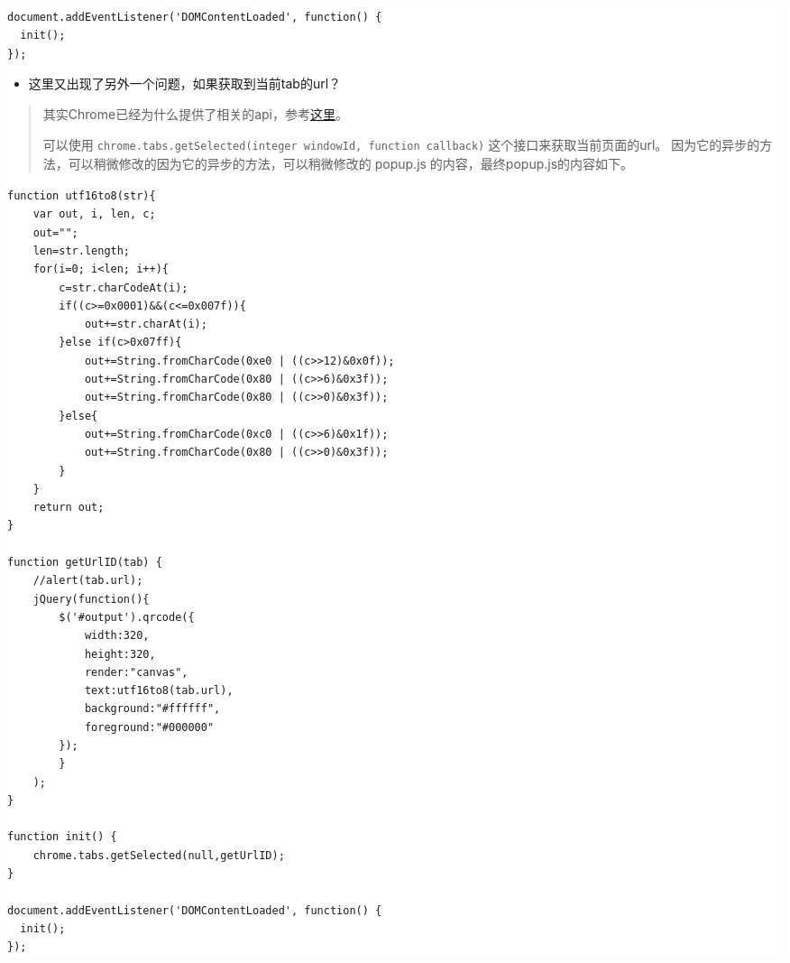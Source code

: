     document.addEventListener('DOMContentLoaded', function() {
      init();
    });

 - 这里又出现了另外一个问题，如果获取到当前tab的url？
 
>其实Chrome已经为什么提供了相关的api，参考[这里][6]。
>
>可以使用 `chrome.tabs.getSelected(integer windowId, function callback)` 这个接口来获取当前页面的url。
>因为它的异步的方法，可以稍微修改的因为它的异步的方法，可以稍微修改的 popup.js 的内容，最终popup.js的内容如下。

    function utf16to8(str){
    	var out, i, len, c;
    	out="";
    	len=str.length;
    	for(i=0; i<len; i++){
    		c=str.charCodeAt(i);
    		if((c>=0x0001)&&(c<=0x007f)){
    			out+=str.charAt(i);
    		}else if(c>0x07ff){
    			out+=String.fromCharCode(0xe0 | ((c>>12)&0x0f));
    			out+=String.fromCharCode(0x80 | ((c>>6)&0x3f));
    			out+=String.fromCharCode(0x80 | ((c>>0)&0x3f));
    		}else{
    			out+=String.fromCharCode(0xc0 | ((c>>6)&0x1f));
    			out+=String.fromCharCode(0x80 | ((c>>0)&0x3f));
    		}
    	}
    	return out;
    }
    
    function getUrlID(tab) {
    	//alert(tab.url);
    	jQuery(function(){
    		$('#output').qrcode({
    			width:320,
    			height:320,
    			render:"canvas",
    			text:utf16to8(tab.url),
    			background:"#ffffff",
    			foreground:"#000000"
    		});
    		}
    	);
    }
    
    function init() {
    	chrome.tabs.getSelected(null,getUrlID);
    }
    
    document.addEventListener('DOMContentLoaded', function() {
      init();
    });


  [1]: https://github.com/ashukang/chrome_plugin_url_qrcode
  [2]: https://chrome.google.com/webstore/detail/url-qrcode/oaigjaelpcceejpejjancanmjahagikm
  [3]: http://i1277.photobucket.com/albums/y499/ashukang/4E8C7EF478016F14793A622A56FE1_zpsf7b061af.png
  [4]: http://jquery.com/download/
  [5]: http://www.cnblogs.com/hh54188/archive/2013/03/01/2939426.html
  [6]: http://open.chrome.360.cn/html/dev_tabs.html
  [7]: http://blog.segmentfault.com/phper/1190000000354014